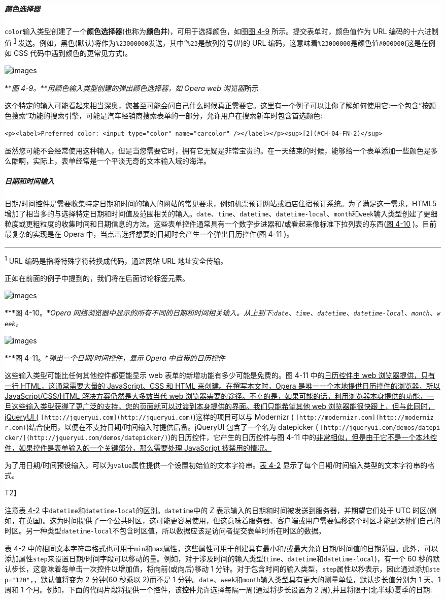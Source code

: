 ##### 颜色选择器

`color`输入类型创建了一个**颜色选择器**(也称为**颜色井**)，可用于选择颜色，如图[图 4-9](#fig_4_9) 所示。提交表单时，颜色值作为 URL 编码的十六进制值 <sup>[1](#CH-04-FN-1)</sup> 发送。例如，黑色(默认)将作为`%23000000`发送，其中“`%23`是散列符号(#)的 URL 编码，这意味着`%23000000`是颜色值`#000000`(这是在例如 CSS 代码中遇到颜色的更常见方式)。

![images](images/0409.jpg)

***图 4-9。**用颜色输入类型创建的弹出颜色选择器，如 Opera web 浏览器*所示

这个特定的输入可能看起来相当深奥，您甚至可能会问自己什么时候真正需要它。这里有一个例子可以让你了解如何使用它:一个包含“按颜色搜索”功能的搜索引擎，可能是汽车经销商搜索表单的一部分，允许用户在搜索新车时包含首选颜色:

`<p><label>Preferred color: <input type="color" name="carcolor" /></label></p><sup>[2](#CH-04-FN-2)</sup>`

虽然您可能不会经常使用这种输入，但是当您需要它时，拥有它无疑是非常宝贵的。在一天结束的时候，能够给一个表单添加一些颜色是多么酷啊，实际上，表单经常是一个平淡无奇的文本输入域的海洋。

##### 日期和时间输入

日期/时间控件是需要收集特定日期和时间的输入的网站的常见要求，例如机票预订网站或酒店住宿预订系统。为了满足这一需求，HTML5 增加了相当多的与选择特定日期和时间值及范围相关的输入。`date`、`time`、`datetime`、`datetime-local`、`month`和`week`输入类型创建了更细粒度或更粗粒度的收集时间和日期信息的方法。这些表单控件通常具有一个数字步进器和/或看起来像标准下拉列表的东西([图 4-10](#fig_4_10) )。目前最复杂的实现是在 Opera 中，当点击选择想要的日期时会产生一个弹出日历控件(图 4-11 )。

__________

<sup>1</sup> URL 编码是指将特殊字符转换成代码，通过网站 URL 地址安全传输。

正如在前面的例子中提到的，我们将在后面讨论标签元素。

![images](images/0410.jpg)

***图 4-10。**Opera 网络浏览器中显示的所有不同的日期和时间相关输入。从上到下:`date`、`time`、`datetime`、`datetime-local`、`month`、`week`。*

![images](images/0411.jpg)

***图 4-11。**弹出一个日期/时间控件，显示 Opera 中自带的日历控件*

这些输入类型可能比任何其他控件都更能显示 web 表单的新增功能有多少可能是免费的。图 4-11 中的[日历控件由 web 浏览器提供，只有一行 HTML，这通常需要大量的 JavaScript、CSS 和 HTML 来创建。在撰写本文时，Opera 是唯一一个本地提供日历控件的浏览器，所以 JavaScript/CSS/HTML 解决方案仍然是大多数当代 web 浏览器需要的途径。不幸的是，如果可能的话，利用浏览器本身提供的功能，一旦这些输入类型获得了更广泛的支持，您的页面就可以过渡到本身提供的界面。我们只能希望其他 web 浏览器能很快跟上，但与此同时，jQueryUI (](#fig_4_11) `[http://jqueryui.com](http://jqueryui.com)`)这样的项目可以与 Modernizr ( `[http://modernizr.com](http://modernizr.com)`)结合使用，以便在不支持日期/时间输入时提供后备。jQueryUI 包含了一个名为 datepicker ( `[http://jqueryui.com/demos/datepicker/](http://jqueryui.com/demos/datepicker/)`)的日历控件，它产生的日历控件与图 4-11 中的[非常相似，但是由于它不是一个本地控件，如果控件是表单输入的一个关键部分，那么需要处理 JavaScript 被禁用的情况。](#fig_4_11)

为了用日期/时间预设输入，可以为`value`属性提供一个设置初始值的文本字符串。[表 4-2](#tab_4_2) 显示了每个日期/时间输入类型的文本字符串的格式。

T2】

注意[表 4-2](#tab_4_2) 中`datetime`和`datetime-local`的区别。`datetime`中的 *Z* 表示输入的日期和时间被发送到服务器，并期望它们处于 UTC 时区(例如，在英国)。这为时间提供了一个公共时区，这可能更容易使用，但这意味着服务器、客户端或用户需要偏移这个时区才能到达他们自己的时区。另一种类型`datetime-local`不包含时区值，所以数据应该是访问者提交表单时所在时区的数据。

[表 4-2](#tab_4_2) 中的相同文本字符串格式也可用于`min`和`max`属性，这些属性可用于创建具有最小和/或最大允许日期/时间值的日期范围。此外，可以添加属性`step`来设置日期/时间字段可以移动的量。例如，对于涉及时间的输入类型(`time`、`datetime`和`datetime-local`)，有一个 60 秒的默认步长，这意味着每单击一次控件以增加值，将向前(或向后)移动 1 分钟。对于包含时间的输入类型，`step`属性以秒表示，因此通过添加`step="120"`，，默认值将变为 2 分钟(60 秒乘以 2)而不是 1 分钟。`date`、`week`和`month`输入类型具有更大的测量单位，默认步长值分别为 1 天、1 周和 1 个月。例如，下面的代码片段将提供一个控件，该控件允许选择每隔一周(通过将步长设置为 2 周),并且将限于(北半球)夏季的日期:
